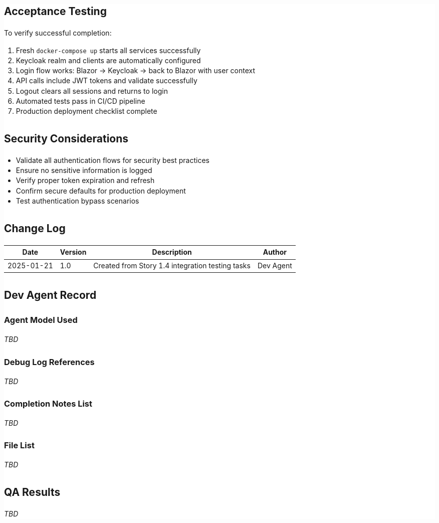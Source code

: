 ## Acceptance Testing
To verify successful completion:
1. Fresh `docker-compose up` starts all services successfully
2. Keycloak realm and clients are automatically configured
3. Login flow works: Blazor → Keycloak → back to Blazor with user context
4. API calls include JWT tokens and validate successfully
5. Logout clears all sessions and returns to login
6. Automated tests pass in CI/CD pipeline
7. Production deployment checklist complete

## Security Considerations
- Validate all authentication flows for security best practices
- Ensure no sensitive information is logged
- Verify proper token expiration and refresh
- Confirm secure defaults for production deployment
- Test authentication bypass scenarios

## Change Log
| Date | Version | Description | Author |
|------|---------|-------------|--------|
| 2025-01-21 | 1.0 | Created from Story 1.4 integration testing tasks | Dev Agent |

## Dev Agent Record

### Agent Model Used
_TBD_

### Debug Log References
_TBD_

### Completion Notes List
_TBD_

### File List
_TBD_

## QA Results
_TBD_
